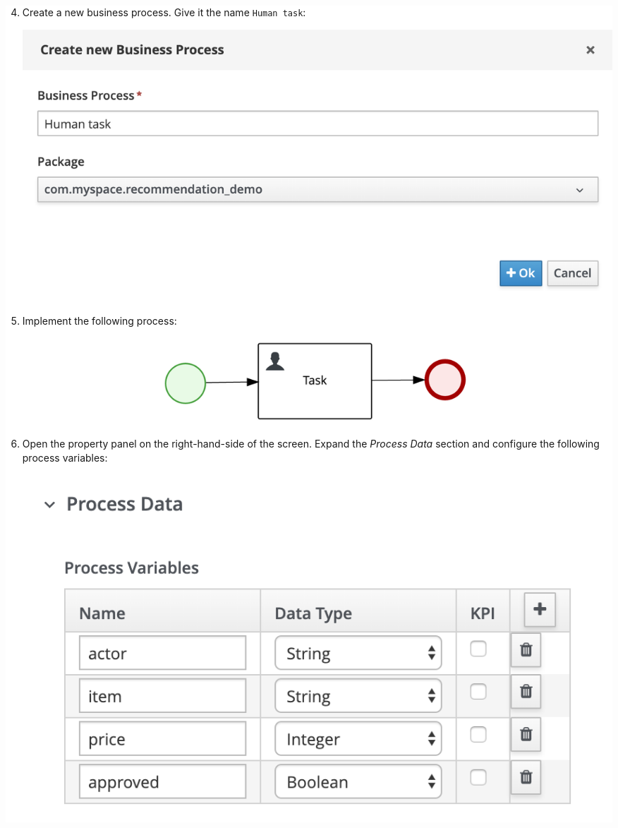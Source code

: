 4.  Create a new business process. Give it the name `Human task`:

    ![](images/recommendation-create-process.png)

5.  Implement the following process:

    ![](images/human_task.png)

6.  Open the property panel on the right-hand-side of the screen. Expand the *Process Data* section and configure the following process variables:

    ![](images/recommendation-process-data.png)
